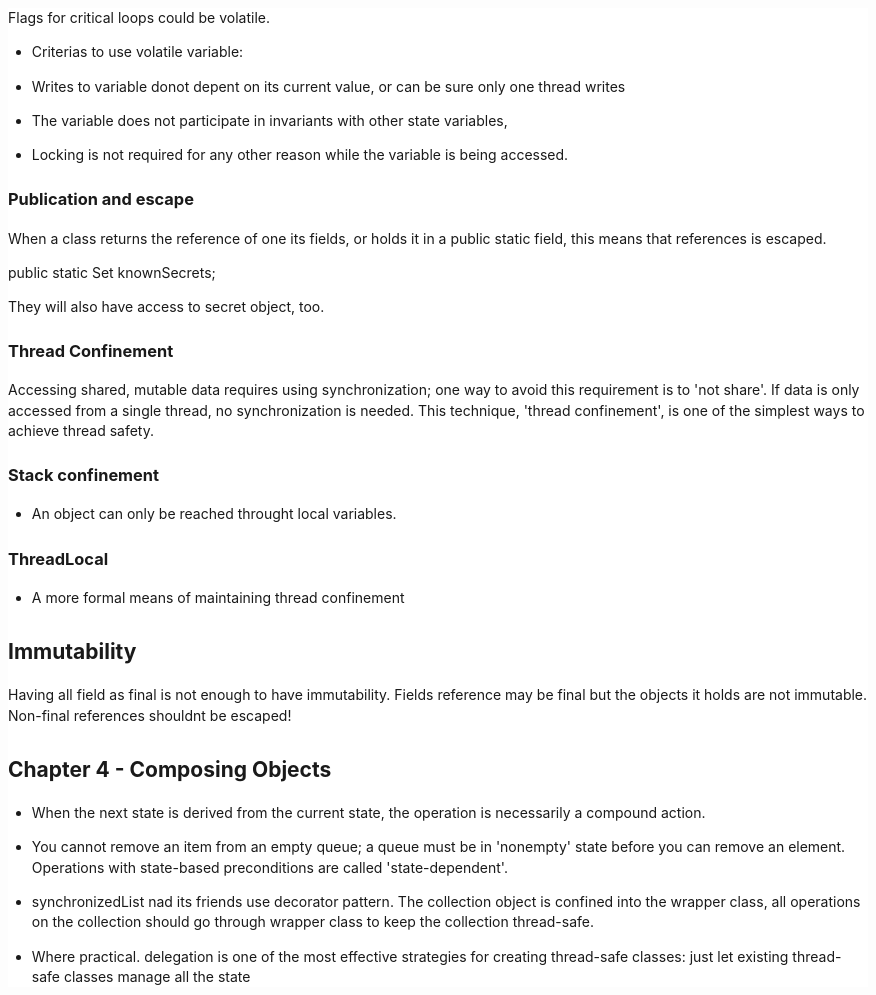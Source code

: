 Flags for critical loops could be volatile.

* Criterias to use volatile variable:

- Writes to variable donot depent on its current value, or can be sure only one
  thread writes

- The variable does not participate in invariants with other state variables,

- Locking is not required for any other reason while the variable is being
  accessed.

### Publication and escape
When a class returns the reference of one its fields, or holds it in a public static field,
this means that references is escaped.

public static Set<Secret> knownSecrets;

They will also have access to secret object, too.

### Thread Confinement
Accessing shared, mutable data requires using synchronization;
one way to avoid this requirement is to 'not share'. If data is only accessed from a single thread,
no synchronization is needed. This technique, 'thread confinement', is one of the simplest ways to achieve thread safety.

### Stack confinement
- An object can only be reached throught local variables.

### ThreadLocal
- A more formal means of maintaining thread confinement

## Immutability
Having all field as final is not enough to have immutability.
Fields reference may be final but the objects it holds are not immutable.
Non-final references shouldnt be escaped!

## Chapter 4 - Composing Objects

- When the next state is derived from the current state, the operation is
  necessarily a compound action.

- You cannot remove an item from an empty queue; a queue must be in 'nonempty'
  state before you can remove an element. Operations with state-based
  preconditions are called 'state-dependent'.

- synchronizedList nad its friends use decorator pattern. The collection object
  is confined into the wrapper class, all operations on the collection should go
  through wrapper class to keep the collection thread-safe.

- Where practical. delegation is one of the most effective strategies for
  creating thread-safe classes: just let existing thread-safe classes manage all
  the state
